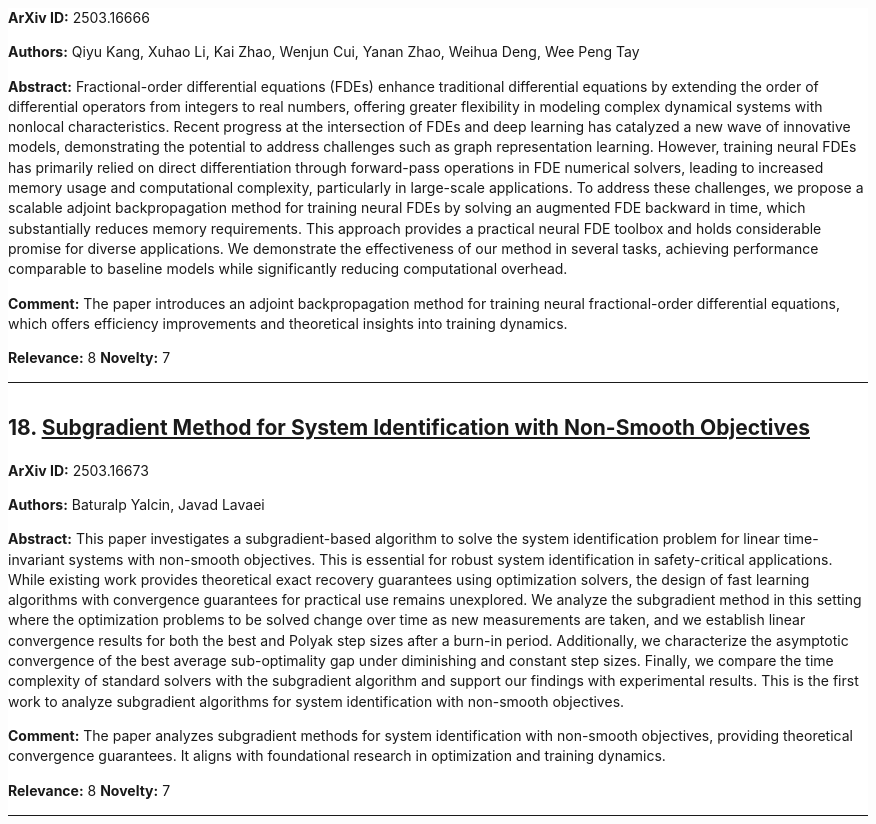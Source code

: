 **ArXiv ID:** 2503.16666

**Authors:** Qiyu Kang, Xuhao Li, Kai Zhao, Wenjun Cui, Yanan Zhao, Weihua Deng, Wee Peng Tay

**Abstract:** Fractional-order differential equations (FDEs) enhance traditional differential equations by extending the order of differential operators from integers to real numbers, offering greater flexibility in modeling complex dynamical systems with nonlocal characteristics. Recent progress at the intersection of FDEs and deep learning has catalyzed a new wave of innovative models, demonstrating the potential to address challenges such as graph representation learning. However, training neural FDEs has primarily relied on direct differentiation through forward-pass operations in FDE numerical solvers, leading to increased memory usage and computational complexity, particularly in large-scale applications. To address these challenges, we propose a scalable adjoint backpropagation method for training neural FDEs by solving an augmented FDE backward in time, which substantially reduces memory requirements. This approach provides a practical neural FDE toolbox and holds considerable promise for diverse applications. We demonstrate the effectiveness of our method in several tasks, achieving performance comparable to baseline models while significantly reducing computational overhead.

**Comment:** The paper introduces an adjoint backpropagation method for training neural fractional-order differential equations, which offers efficiency improvements and theoretical insights into training dynamics.

**Relevance:** 8
**Novelty:** 7

---

## 18. [Subgradient Method for System Identification with Non-Smooth Objectives](https://arxiv.org/abs/2503.16673) <a id="link18"></a>

**ArXiv ID:** 2503.16673

**Authors:** Baturalp Yalcin, Javad Lavaei

**Abstract:** This paper investigates a subgradient-based algorithm to solve the system identification problem for linear time-invariant systems with non-smooth objectives. This is essential for robust system identification in safety-critical applications. While existing work provides theoretical exact recovery guarantees using optimization solvers, the design of fast learning algorithms with convergence guarantees for practical use remains unexplored. We analyze the subgradient method in this setting where the optimization problems to be solved change over time as new measurements are taken, and we establish linear convergence results for both the best and Polyak step sizes after a burn-in period. Additionally, we characterize the asymptotic convergence of the best average sub-optimality gap under diminishing and constant step sizes. Finally, we compare the time complexity of standard solvers with the subgradient algorithm and support our findings with experimental results. This is the first work to analyze subgradient algorithms for system identification with non-smooth objectives.

**Comment:** The paper analyzes subgradient methods for system identification with non-smooth objectives, providing theoretical convergence guarantees. It aligns with foundational research in optimization and training dynamics.

**Relevance:** 8
**Novelty:** 7

---